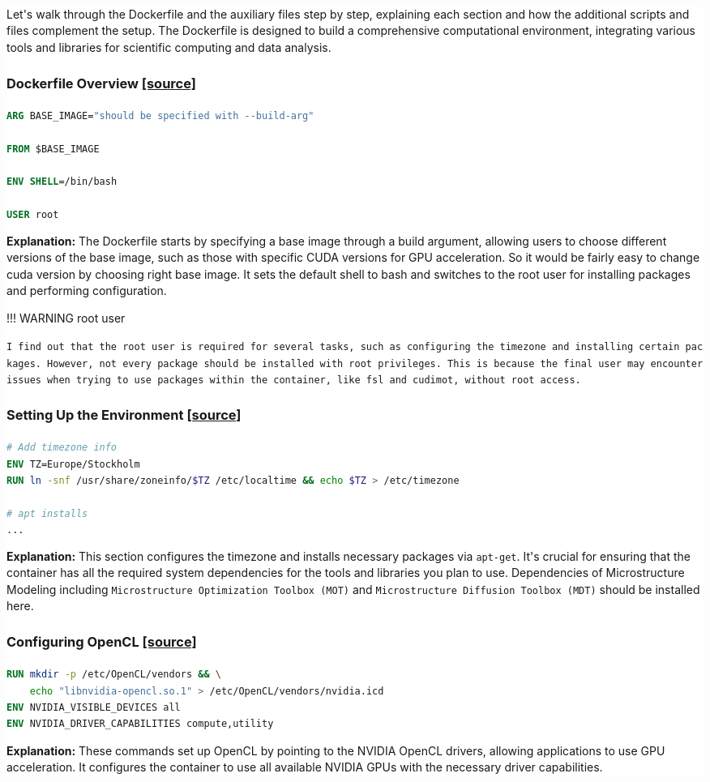 Let's walk through the Dockerfile and the auxiliary files step by step, explaining each section and how the additional scripts and files complement the setup. The Dockerfile is designed to build a comprehensive computational environment, integrating various tools and libraries for scientific computing and data analysis.

### Dockerfile Overview [[source]](https://github.com/NeuroGranberg/ng-docker-container/blob/538755f16fc2098287184325d862abc55d2d7b38/Dockerfile#L1C1-L7C10)

```dockerfile
ARG BASE_IMAGE="should be specified with --build-arg"

FROM $BASE_IMAGE

ENV SHELL=/bin/bash

USER root
```
**Explanation:** The Dockerfile starts by specifying a base image through a build argument, allowing users to choose different versions of the base image, such as those with specific CUDA versions for GPU acceleration. So it would be fairly easy to change cuda version by choosing right base image. It sets the default shell to bash and switches to the root user for installing packages and performing configuration.

!!! WARNING root user

    I find out that the root user is required for several tasks, such as configuring the timezone and installing certain packages. However, not every package should be installed with root privileges. This is because the final user may encounter issues when trying to use packages within the container, like fsl and cudimot, without root access.

### Setting Up the Environment [[source]](https://github.com/NeuroGranberg/ng-docker-container/blob/538755f16fc2098287184325d862abc55d2d7b38/Dockerfile#L9C1-L52C43)

```dockerfile
# Add timezone info
ENV TZ=Europe/Stockholm
RUN ln -snf /usr/share/zoneinfo/$TZ /etc/localtime && echo $TZ > /etc/timezone

# apt installs
...
```
**Explanation:** This section configures the timezone and installs necessary packages via `apt-get`. It's crucial for ensuring that the container has all the required system dependencies for the tools and libraries you plan to use. Dependencies of Microstructure Modeling including `Microstructure Optimization Toolbox (MOT)` and `Microstructure Diffusion Toolbox (MDT)` should be installed here.

### Configuring OpenCL [[source]](https://github.com/NeuroGranberg/ng-docker-container/blob/538755f16fc2098287184325d862abc55d2d7b38/Dockerfile#L66C1-L69C47)

```dockerfile
RUN mkdir -p /etc/OpenCL/vendors && \
    echo "libnvidia-opencl.so.1" > /etc/OpenCL/vendors/nvidia.icd
ENV NVIDIA_VISIBLE_DEVICES all
ENV NVIDIA_DRIVER_CAPABILITIES compute,utility
```
**Explanation:** These commands set up OpenCL by pointing to the NVIDIA OpenCL drivers, allowing applications to use GPU acceleration. It configures the container to use all available NVIDIA GPUs with the necessary driver capabilities.
